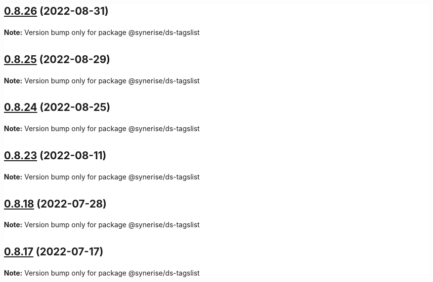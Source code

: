 



## [0.8.26](https://github.com/Synerise/synerise-design/compare/@synerise/ds-tagslist@0.8.25...@synerise/ds-tagslist@0.8.26) (2022-08-31)

**Note:** Version bump only for package @synerise/ds-tagslist





## [0.8.25](https://github.com/Synerise/synerise-design/compare/@synerise/ds-tagslist@0.8.24...@synerise/ds-tagslist@0.8.25) (2022-08-29)

**Note:** Version bump only for package @synerise/ds-tagslist





## [0.8.24](https://github.com/Synerise/synerise-design/compare/@synerise/ds-tagslist@0.8.23...@synerise/ds-tagslist@0.8.24) (2022-08-25)

**Note:** Version bump only for package @synerise/ds-tagslist





## [0.8.23](https://github.com/Synerise/synerise-design/compare/@synerise/ds-tagslist@0.8.18...@synerise/ds-tagslist@0.8.23) (2022-08-11)

**Note:** Version bump only for package @synerise/ds-tagslist





## [0.8.18](https://github.com/Synerise/synerise-design/compare/@synerise/ds-tagslist@0.8.17...@synerise/ds-tagslist@0.8.18) (2022-07-28)

**Note:** Version bump only for package @synerise/ds-tagslist





## [0.8.17](https://github.com/Synerise/synerise-design/compare/@synerise/ds-tagslist@0.8.16...@synerise/ds-tagslist@0.8.17) (2022-07-17)

**Note:** Version bump only for package @synerise/ds-tagslist

